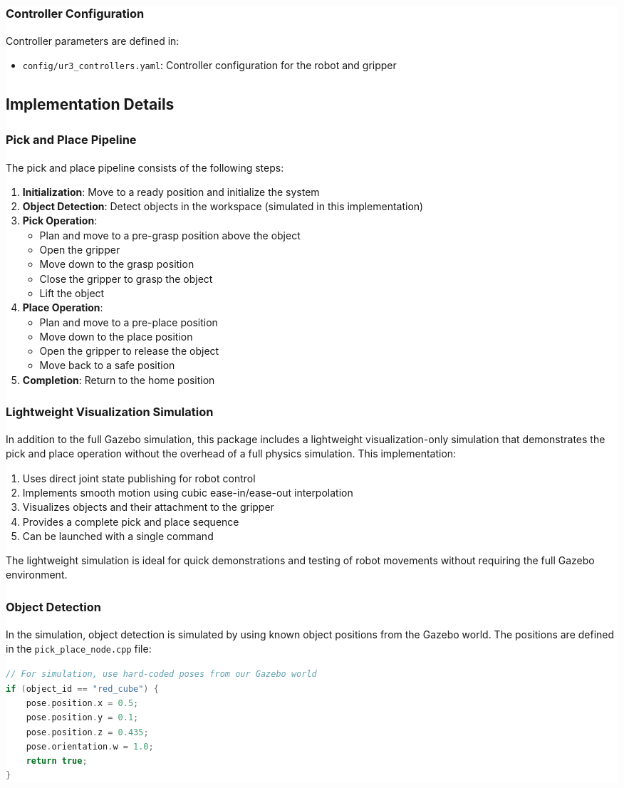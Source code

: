 ### Controller Configuration

Controller parameters are defined in:
- `config/ur3_controllers.yaml`: Controller configuration for the robot and gripper

## Implementation Details

### Pick and Place Pipeline

The pick and place pipeline consists of the following steps:

1. **Initialization**: Move to a ready position and initialize the system
2. **Object Detection**: Detect objects in the workspace (simulated in this implementation)
3. **Pick Operation**:
   - Plan and move to a pre-grasp position above the object
   - Open the gripper
   - Move down to the grasp position
   - Close the gripper to grasp the object
   - Lift the object
4. **Place Operation**:
   - Plan and move to a pre-place position
   - Move down to the place position
   - Open the gripper to release the object
   - Move back to a safe position
5. **Completion**: Return to the home position

### Lightweight Visualization Simulation

In addition to the full Gazebo simulation, this package includes a lightweight visualization-only simulation that demonstrates the pick and place operation without the overhead of a full physics simulation. This implementation:

1. Uses direct joint state publishing for robot control
2. Implements smooth motion using cubic ease-in/ease-out interpolation
3. Visualizes objects and their attachment to the gripper
4. Provides a complete pick and place sequence
5. Can be launched with a single command

The lightweight simulation is ideal for quick demonstrations and testing of robot movements without requiring the full Gazebo environment.

### Object Detection

In the simulation, object detection is simulated by using known object positions from the Gazebo world. The positions are defined in the `pick_place_node.cpp` file:

```cpp
// For simulation, use hard-coded poses from our Gazebo world
if (object_id == "red_cube") {
    pose.position.x = 0.5;
    pose.position.y = 0.1;
    pose.position.z = 0.435;
    pose.orientation.w = 1.0;
    return true;
}
```
